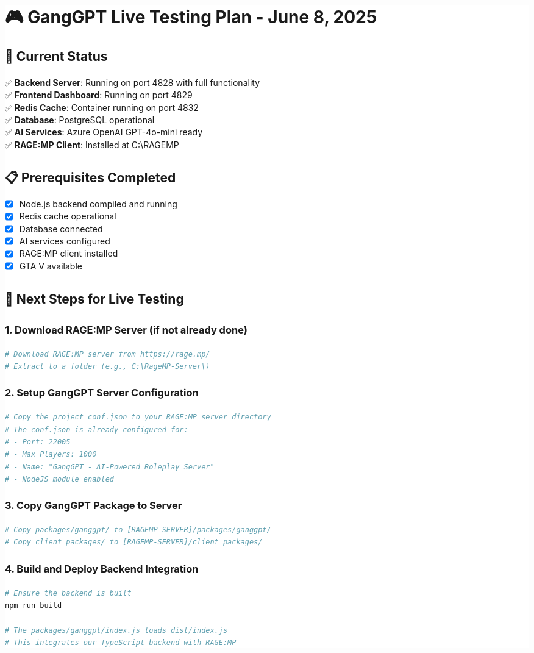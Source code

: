 # 🎮 GangGPT Live Testing Plan - June 8, 2025

## 🎯 Current Status
✅ **Backend Server**: Running on port 4828 with full functionality  
✅ **Frontend Dashboard**: Running on port 4829  
✅ **Redis Cache**: Container running on port 4832  
✅ **Database**: PostgreSQL operational  
✅ **AI Services**: Azure OpenAI GPT-4o-mini ready  
✅ **RAGE:MP Client**: Installed at C:\RAGEMP  

## 📋 Prerequisites Completed
- [x] Node.js backend compiled and running
- [x] Redis cache operational 
- [x] Database connected
- [x] AI services configured
- [x] RAGE:MP client installed
- [x] GTA V available

## 🚀 Next Steps for Live Testing

### 1. Download RAGE:MP Server (if not already done)
```powershell
# Download RAGE:MP server from https://rage.mp/
# Extract to a folder (e.g., C:\RageMP-Server\)
```

### 2. Setup GangGPT Server Configuration
```powershell
# Copy the project conf.json to your RAGE:MP server directory
# The conf.json is already configured for:
# - Port: 22005
# - Max Players: 1000
# - Name: "GangGPT - AI-Powered Roleplay Server"
# - NodeJS module enabled
```

### 3. Copy GangGPT Package to Server
```powershell
# Copy packages/ganggpt/ to [RAGEMP-SERVER]/packages/ganggpt/
# Copy client_packages/ to [RAGEMP-SERVER]/client_packages/
```

### 4. Build and Deploy Backend Integration
```powershell
# Ensure the backend is built
npm run build

# The packages/ganggpt/index.js loads dist/index.js
# This integrates our TypeScript backend with RAGE:MP
```
